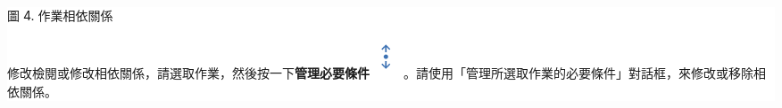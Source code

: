 圖 4. 作業相依關係

修改檢閱或修改相依關係，請選取作業，然後按一下**管理必要條件** <img class="inline" src="images/task-depend.png"  alt="作業必要條件">。請使用「管理所選取作業的必要條件」對話框，來修改或移除相依關係。
